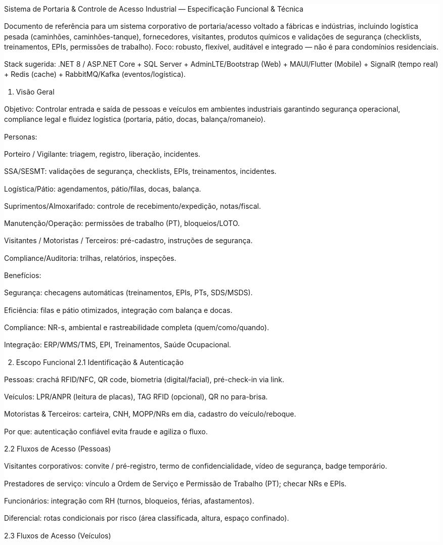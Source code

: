 Sistema de Portaria & Controle de Acesso Industrial — Especificação Funcional & Técnica

Documento de referência para um sistema corporativo de portaria/acesso voltado a fábricas e indústrias, incluindo logística pesada (caminhões, caminhões-tanque), fornecedores, visitantes, produtos químicos e validações de segurança (checklists, treinamentos, EPIs, permissões de trabalho).
Foco: robusto, flexível, auditável e integrado — não é para condomínios residenciais.

Stack sugerida: .NET 8 / ASP.NET Core + SQL Server + AdminLTE/Bootstrap (Web) + MAUI/Flutter (Mobile) + SignalR (tempo real) + Redis (cache) + RabbitMQ/Kafka (eventos/logística).

1) Visão Geral

Objetivo: Controlar entrada e saída de pessoas e veículos em ambientes industriais garantindo segurança operacional, compliance legal e fluidez logística (portaria, pátio, docas, balança/romaneio).

Personas:

Porteiro / Vigilante: triagem, registro, liberação, incidentes.

SSA/SESMT: validações de segurança, checklists, EPIs, treinamentos, incidentes.

Logística/Pátio: agendamentos, pátio/filas, docas, balança.

Suprimentos/Almoxarifado: controle de recebimento/expedição, notas/fiscal.

Manutenção/Operação: permissões de trabalho (PT), bloqueios/LOTO.

Visitantes / Motoristas / Terceiros: pré-cadastro, instruções de segurança.

Compliance/Auditoria: trilhas, relatórios, inspeções.

Benefícios:

Segurança: checagens automáticas (treinamentos, EPIs, PTs, SDS/MSDS).

Eficiência: filas e pátio otimizados, integração com balança e docas.

Compliance: NR-s, ambiental e rastreabilidade completa (quem/como/quando).

Integração: ERP/WMS/TMS, EPI, Treinamentos, Saúde Ocupacional.

2) Escopo Funcional
2.1 Identificação & Autenticação

Pessoas: crachá RFID/NFC, QR code, biometria (digital/facial), pré-check-in via link.

Veículos: LPR/ANPR (leitura de placas), TAG RFID (opcional), QR no para-brisa.

Motoristas & Terceiros: carteira, CNH, MOPP/NRs em dia, cadastro do veículo/reboque.

Por que: autenticação confiável evita fraude e agiliza o fluxo.

2.2 Fluxos de Acesso (Pessoas)

Visitantes corporativos: convite / pré-registro, termo de confidencialidade, vídeo de segurança, badge temporário.

Prestadores de serviço: vínculo a Ordem de Serviço e Permissão de Trabalho (PT); checar NRs e EPIs.

Funcionários: integração com RH (turnos, bloqueios, férias, afastamentos).

Diferencial: rotas condicionais por risco (área classificada, altura, espaço confinado).

2.3 Fluxos de Acesso (Veículos)
